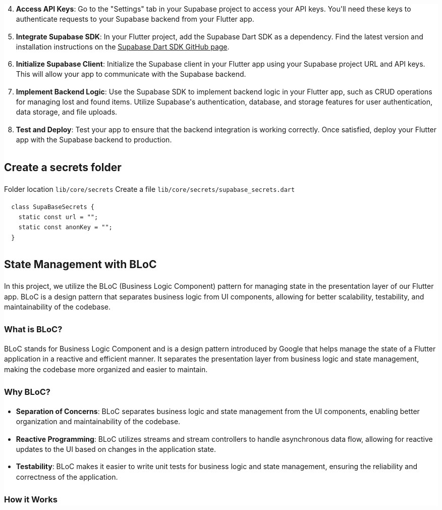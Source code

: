 4. **Access API Keys**: Go to the "Settings" tab in your Supabase project to access your API keys. You'll need these keys to authenticate requests to your Supabase backend from your Flutter app.

5. **Integrate Supabase SDK**: In your Flutter project, add the Supabase Dart SDK as a dependency. Find the latest version and installation instructions on the [Supabase Dart SDK GitHub page](https://github.com/supabase/supabase-dart).

6. **Initialize Supabase Client**: Initialize the Supabase client in your Flutter app using your Supabase project URL and API keys. This will allow your app to communicate with the Supabase backend.

7. **Implement Backend Logic**: Use the Supabase SDK to implement backend logic in your Flutter app, such as CRUD operations for managing lost and found items. Utilize Supabase's authentication, database, and storage features for user authentication, data storage, and file uploads.

8. **Test and Deploy**: Test your app to ensure that the backend integration is working correctly. Once satisfied, deploy your Flutter app with the Supabase backend to production.

## Create a secrets folder
  Folder location ``` lib/core/secrets ```
  Create a file ``` lib/core/secrets/supabase_secrets.dart ```
  ```
    class SupaBaseSecrets {
      static const url = "";
      static const anonKey = "";
    }
  ```


## State Management with BLoC

In this project, we utilize the BLoC (Business Logic Component) pattern for managing state in the presentation layer of our Flutter app. BLoC is a design pattern that separates business logic from UI components, allowing for better scalability, testability, and maintainability of the codebase.

### What is BLoC?

BLoC stands for Business Logic Component and is a design pattern introduced by Google that helps manage the state of a Flutter application in a reactive and efficient manner. It separates the presentation layer from business logic and state management, making the codebase more organized and easier to maintain.

### Why BLoC?

- **Separation of Concerns**: BLoC separates business logic and state management from the UI components, enabling better organization and maintainability of the codebase.
  
- **Reactive Programming**: BLoC utilizes streams and stream controllers to handle asynchronous data flow, allowing for reactive updates to the UI based on changes in the application state.
  
- **Testability**: BLoC makes it easier to write unit tests for business logic and state management, ensuring the reliability and correctness of the application.

### How it Works
